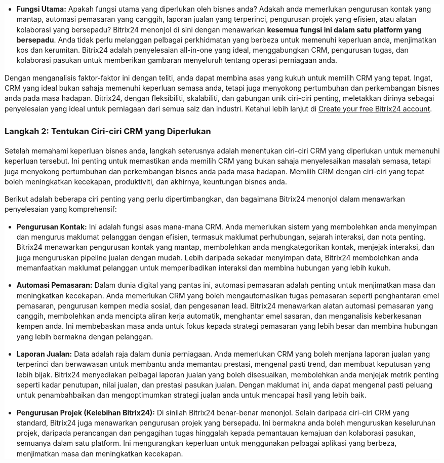 * **Fungsi Utama:** Apakah fungsi utama yang diperlukan oleh bisnes anda?  Adakah anda memerlukan pengurusan kontak yang mantap, automasi pemasaran yang canggih, laporan jualan yang terperinci, pengurusan projek yang efisien, atau alatan kolaborasi yang bersepadu?  Bitrix24 menonjol di sini dengan menawarkan **kesemua fungsi ini dalam satu platform yang bersepadu**.  Anda tidak perlu melanggan pelbagai perkhidmatan yang berbeza untuk memenuhi keperluan anda, menjimatkan kos dan kerumitan.  Bitrix24 adalah penyelesaian all-in-one yang ideal, menggabungkan CRM, pengurusan tugas, dan kolaborasi pasukan untuk memberikan gambaran menyeluruh tentang operasi perniagaan anda.

Dengan menganalisis faktor-faktor ini dengan teliti, anda dapat membina asas yang kukuh untuk memilih CRM yang tepat.  Ingat, CRM yang ideal bukan sahaja memenuhi keperluan semasa anda, tetapi juga menyokong pertumbuhan dan perkembangan bisnes anda pada masa hadapan. Bitrix24, dengan fleksibiliti, skalabiliti, dan gabungan unik ciri-ciri penting,  meletakkan dirinya sebagai penyelesaian yang ideal untuk perniagaan dari semua saiz dan industri.  Ketahui lebih lanjut di <a href="https://www.bitrix24.com/create.php?p=25482205&p1=6.CRMPertamauntukBisnesAnda%3APanduanLangkahDemiLangkahuntukMemilih" rel="noindex nofollow">Create your free Bitrix24 account</a>.

### Langkah 2: Tentukan Ciri-ciri CRM yang Diperlukan

Setelah memahami keperluan bisnes anda, langkah seterusnya adalah menentukan ciri-ciri CRM yang diperlukan untuk memenuhi keperluan tersebut.  Ini penting untuk memastikan anda memilih CRM yang bukan sahaja menyelesaikan masalah semasa, tetapi juga menyokong pertumbuhan dan perkembangan bisnes anda pada masa hadapan.  Memilih CRM dengan ciri-ciri yang tepat boleh meningkatkan kecekapan, produktiviti, dan akhirnya, keuntungan bisnes anda.

Berikut adalah beberapa ciri penting yang perlu dipertimbangkan, dan bagaimana Bitrix24 menonjol dalam menawarkan penyelesaian yang komprehensif:

* **Pengurusan Kontak:** Ini adalah fungsi asas mana-mana CRM.  Anda memerlukan sistem yang membolehkan anda menyimpan dan mengurus maklumat pelanggan dengan efisien, termasuk maklumat perhubungan, sejarah interaksi, dan nota penting.  Bitrix24 menawarkan pengurusan kontak yang mantap, membolehkan anda mengkategorikan kontak, menjejak interaksi, dan juga menguruskan pipeline jualan dengan mudah.  Lebih daripada sekadar menyimpan data, Bitrix24 membolehkan anda memanfaatkan maklumat pelanggan untuk memperibadikan interaksi dan membina hubungan yang lebih kukuh.

* **Automasi Pemasaran:**  Dalam dunia digital yang pantas ini, automasi pemasaran adalah penting untuk menjimatkan masa dan meningkatkan kecekapan.  Anda memerlukan CRM yang boleh mengautomasikan tugas pemasaran seperti penghantaran emel pemasaran, pengurusan kempen media sosial, dan pengesanan lead.  Bitrix24 menawarkan alatan automasi pemasaran yang canggih, membolehkan anda mencipta aliran kerja automatik, menghantar emel sasaran, dan menganalisis keberkesanan kempen anda.  Ini membebaskan masa anda untuk fokus kepada strategi pemasaran yang lebih besar dan membina hubungan yang lebih bermakna dengan pelanggan.

* **Laporan Jualan:**  Data adalah raja dalam dunia perniagaan.  Anda memerlukan CRM yang boleh menjana laporan jualan yang terperinci dan berwawasan untuk membantu anda memantau prestasi, mengenal pasti trend, dan membuat keputusan yang lebih bijak.  Bitrix24 menyediakan pelbagai laporan jualan yang boleh disesuaikan, membolehkan anda menjejak metrik penting seperti kadar penutupan, nilai jualan, dan prestasi pasukan jualan.  Dengan maklumat ini, anda dapat mengenal pasti peluang untuk penambahbaikan dan mengoptimumkan strategi jualan anda untuk mencapai hasil yang lebih baik.

* **Pengurusan Projek (Kelebihan Bitrix24):**  Di sinilah Bitrix24 benar-benar menonjol.  Selain daripada ciri-ciri CRM yang standard, Bitrix24 juga menawarkan pengurusan projek yang bersepadu.  Ini bermakna anda boleh menguruskan keseluruhan projek, daripada perancangan dan pengagihan tugas hinggalah kepada pemantauan kemajuan dan kolaborasi pasukan, semuanya dalam satu platform.  Ini mengurangkan keperluan untuk menggunakan pelbagai aplikasi yang berbeza, menjimatkan masa dan meningkatkan kecekapan.

